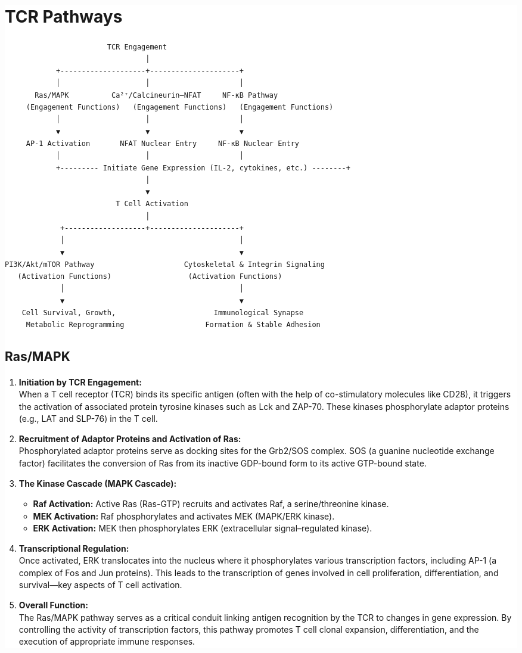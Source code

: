TCR Pathways
===

```
                        TCR Engagement
                                 │
            +--------------------+---------------------+
            │                    │                     │
       Ras/MAPK          Ca²⁺/Calcineurin–NFAT     NF-κB Pathway
     (Engagement Functions)   (Engagement Functions)   (Engagement Functions)
            │                    │                     │
            ▼                    ▼                     ▼
     AP-1 Activation       NFAT Nuclear Entry     NF-κB Nuclear Entry
            │                    │                     │
            +--------- Initiate Gene Expression (IL-2, cytokines, etc.) --------+
                                 │
                                 ▼
                          T Cell Activation
                                 │
             +-------------------+---------------------+
             │                                         │
             ▼                                         ▼
PI3K/Akt/mTOR Pathway                     Cytoskeletal & Integrin Signaling
   (Activation Functions)                  (Activation Functions)
             │                                         │
             ▼                                         ▼
    Cell Survival, Growth,                       Immunological Synapse
     Metabolic Reprogramming                   Formation & Stable Adhesion
```

## Ras/MAPK

1. **Initiation by TCR Engagement:**  
   When a T cell receptor (TCR) binds its specific antigen (often with the help of co-stimulatory molecules like CD28), it triggers the activation of associated protein tyrosine kinases such as Lck and ZAP-70. These kinases phosphorylate adaptor proteins (e.g., LAT and SLP-76) in the T cell.

2. **Recruitment of Adaptor Proteins and Activation of Ras:**  
   Phosphorylated adaptor proteins serve as docking sites for the Grb2/SOS complex. SOS (a guanine nucleotide exchange factor) facilitates the conversion of Ras from its inactive GDP-bound form to its active GTP-bound state.

3. **The Kinase Cascade (MAPK Cascade):**  
   - **Raf Activation:** Active Ras (Ras-GTP) recruits and activates Raf, a serine/threonine kinase.  
   - **MEK Activation:** Raf phosphorylates and activates MEK (MAPK/ERK kinase).  
   - **ERK Activation:** MEK then phosphorylates ERK (extracellular signal–regulated kinase).

4. **Transcriptional Regulation:**  
   Once activated, ERK translocates into the nucleus where it phosphorylates various transcription factors, including AP-1 (a complex of Fos and Jun proteins). This leads to the transcription of genes involved in cell proliferation, differentiation, and survival—key aspects of T cell activation.

5. **Overall Function:**  
   The Ras/MAPK pathway serves as a critical conduit linking antigen recognition by the TCR to changes in gene expression. By controlling the activity of transcription factors, this pathway promotes T cell clonal expansion, differentiation, and the execution of appropriate immune responses.
